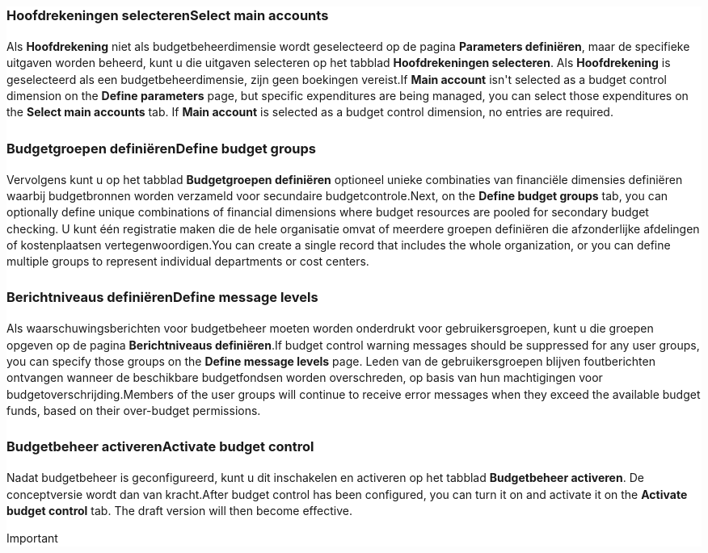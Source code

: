 ### <a name="select-main-accounts"></a><span data-ttu-id="a72ed-170">Hoofdrekeningen selecteren</span><span class="sxs-lookup"><span data-stu-id="a72ed-170">Select main accounts</span></span>

<span data-ttu-id="a72ed-171">Als **Hoofdrekening** niet als budgetbeheerdimensie wordt geselecteerd op de pagina **Parameters definiëren**, maar de specifieke uitgaven worden beheerd, kunt u die uitgaven selecteren op het tabblad **Hoofdrekeningen selecteren**. Als **Hoofdrekening** is geselecteerd als een budgetbeheerdimensie, zijn geen boekingen vereist.</span><span class="sxs-lookup"><span data-stu-id="a72ed-171">If **Main account** isn't selected as a budget control dimension on the **Define parameters** page, but specific expenditures are being managed, you can select those expenditures on the **Select main accounts** tab. If **Main account** is selected as a budget control dimension, no entries are required.</span></span>  

### <a name="define-budget-groups"></a><span data-ttu-id="a72ed-172">Budgetgroepen definiëren</span><span class="sxs-lookup"><span data-stu-id="a72ed-172">Define budget groups</span></span>

<span data-ttu-id="a72ed-173">Vervolgens kunt u op het tabblad **Budgetgroepen definiëren** optioneel unieke combinaties van financiële dimensies definiëren waarbij budgetbronnen worden verzameld voor secundaire budgetcontrole.</span><span class="sxs-lookup"><span data-stu-id="a72ed-173">Next, on the **Define budget groups** tab, you can optionally define unique combinations of financial dimensions where budget resources are pooled for secondary budget checking.</span></span> <span data-ttu-id="a72ed-174">U kunt één registratie maken die de hele organisatie omvat of meerdere groepen definiëren die afzonderlijke afdelingen of kostenplaatsen vertegenwoordigen.</span><span class="sxs-lookup"><span data-stu-id="a72ed-174">You can create a single record that includes the whole organization, or you can define multiple groups to represent individual departments or cost centers.</span></span>  

### <a name="define-message-levels"></a><span data-ttu-id="a72ed-175">Berichtniveaus definiëren</span><span class="sxs-lookup"><span data-stu-id="a72ed-175">Define message levels</span></span>

<span data-ttu-id="a72ed-176">Als waarschuwingsberichten voor budgetbeheer moeten worden onderdrukt voor gebruikersgroepen, kunt u die groepen opgeven op de pagina **Berichtniveaus definiëren**.</span><span class="sxs-lookup"><span data-stu-id="a72ed-176">If budget control warning messages should be suppressed for any user groups, you can specify those groups on the **Define message levels** page.</span></span> <span data-ttu-id="a72ed-177">Leden van de gebruikersgroepen blijven foutberichten ontvangen wanneer de beschikbare budgetfondsen worden overschreden, op basis van hun machtigingen voor budgetoverschrijding.</span><span class="sxs-lookup"><span data-stu-id="a72ed-177">Members of the user groups will continue to receive error messages when they exceed the available budget funds, based on their over-budget permissions.</span></span>

### <a name="activate-budget-control"></a><span data-ttu-id="a72ed-178">Budgetbeheer activeren</span><span class="sxs-lookup"><span data-stu-id="a72ed-178">Activate budget control</span></span>

<span data-ttu-id="a72ed-179">Nadat budgetbeheer is geconfigureerd, kunt u dit inschakelen en activeren op het tabblad **Budgetbeheer activeren**. De conceptversie wordt dan van kracht.</span><span class="sxs-lookup"><span data-stu-id="a72ed-179">After budget control has been configured, you can turn it on and activate it on the **Activate budget control** tab. The draft version will then become effective.</span></span>
> [!Important]